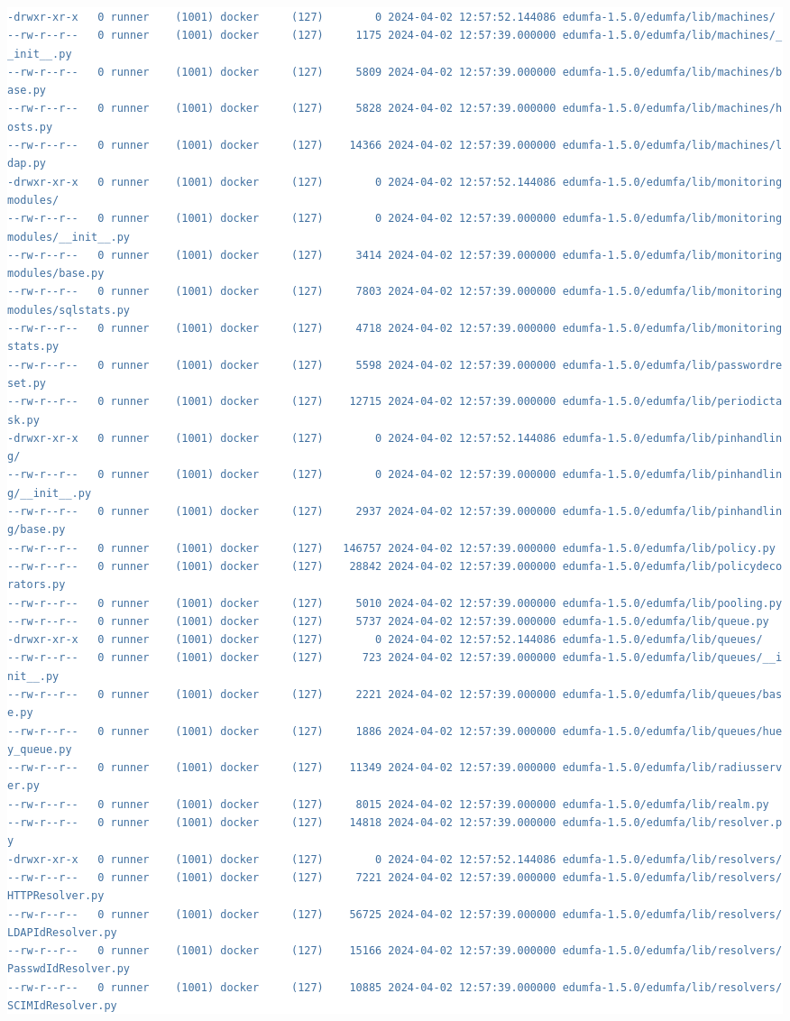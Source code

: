 ```diff
-drwxr-xr-x   0 runner    (1001) docker     (127)        0 2024-04-02 12:57:52.144086 edumfa-1.5.0/edumfa/lib/machines/
--rw-r--r--   0 runner    (1001) docker     (127)     1175 2024-04-02 12:57:39.000000 edumfa-1.5.0/edumfa/lib/machines/__init__.py
--rw-r--r--   0 runner    (1001) docker     (127)     5809 2024-04-02 12:57:39.000000 edumfa-1.5.0/edumfa/lib/machines/base.py
--rw-r--r--   0 runner    (1001) docker     (127)     5828 2024-04-02 12:57:39.000000 edumfa-1.5.0/edumfa/lib/machines/hosts.py
--rw-r--r--   0 runner    (1001) docker     (127)    14366 2024-04-02 12:57:39.000000 edumfa-1.5.0/edumfa/lib/machines/ldap.py
-drwxr-xr-x   0 runner    (1001) docker     (127)        0 2024-04-02 12:57:52.144086 edumfa-1.5.0/edumfa/lib/monitoringmodules/
--rw-r--r--   0 runner    (1001) docker     (127)        0 2024-04-02 12:57:39.000000 edumfa-1.5.0/edumfa/lib/monitoringmodules/__init__.py
--rw-r--r--   0 runner    (1001) docker     (127)     3414 2024-04-02 12:57:39.000000 edumfa-1.5.0/edumfa/lib/monitoringmodules/base.py
--rw-r--r--   0 runner    (1001) docker     (127)     7803 2024-04-02 12:57:39.000000 edumfa-1.5.0/edumfa/lib/monitoringmodules/sqlstats.py
--rw-r--r--   0 runner    (1001) docker     (127)     4718 2024-04-02 12:57:39.000000 edumfa-1.5.0/edumfa/lib/monitoringstats.py
--rw-r--r--   0 runner    (1001) docker     (127)     5598 2024-04-02 12:57:39.000000 edumfa-1.5.0/edumfa/lib/passwordreset.py
--rw-r--r--   0 runner    (1001) docker     (127)    12715 2024-04-02 12:57:39.000000 edumfa-1.5.0/edumfa/lib/periodictask.py
-drwxr-xr-x   0 runner    (1001) docker     (127)        0 2024-04-02 12:57:52.144086 edumfa-1.5.0/edumfa/lib/pinhandling/
--rw-r--r--   0 runner    (1001) docker     (127)        0 2024-04-02 12:57:39.000000 edumfa-1.5.0/edumfa/lib/pinhandling/__init__.py
--rw-r--r--   0 runner    (1001) docker     (127)     2937 2024-04-02 12:57:39.000000 edumfa-1.5.0/edumfa/lib/pinhandling/base.py
--rw-r--r--   0 runner    (1001) docker     (127)   146757 2024-04-02 12:57:39.000000 edumfa-1.5.0/edumfa/lib/policy.py
--rw-r--r--   0 runner    (1001) docker     (127)    28842 2024-04-02 12:57:39.000000 edumfa-1.5.0/edumfa/lib/policydecorators.py
--rw-r--r--   0 runner    (1001) docker     (127)     5010 2024-04-02 12:57:39.000000 edumfa-1.5.0/edumfa/lib/pooling.py
--rw-r--r--   0 runner    (1001) docker     (127)     5737 2024-04-02 12:57:39.000000 edumfa-1.5.0/edumfa/lib/queue.py
-drwxr-xr-x   0 runner    (1001) docker     (127)        0 2024-04-02 12:57:52.144086 edumfa-1.5.0/edumfa/lib/queues/
--rw-r--r--   0 runner    (1001) docker     (127)      723 2024-04-02 12:57:39.000000 edumfa-1.5.0/edumfa/lib/queues/__init__.py
--rw-r--r--   0 runner    (1001) docker     (127)     2221 2024-04-02 12:57:39.000000 edumfa-1.5.0/edumfa/lib/queues/base.py
--rw-r--r--   0 runner    (1001) docker     (127)     1886 2024-04-02 12:57:39.000000 edumfa-1.5.0/edumfa/lib/queues/huey_queue.py
--rw-r--r--   0 runner    (1001) docker     (127)    11349 2024-04-02 12:57:39.000000 edumfa-1.5.0/edumfa/lib/radiusserver.py
--rw-r--r--   0 runner    (1001) docker     (127)     8015 2024-04-02 12:57:39.000000 edumfa-1.5.0/edumfa/lib/realm.py
--rw-r--r--   0 runner    (1001) docker     (127)    14818 2024-04-02 12:57:39.000000 edumfa-1.5.0/edumfa/lib/resolver.py
-drwxr-xr-x   0 runner    (1001) docker     (127)        0 2024-04-02 12:57:52.144086 edumfa-1.5.0/edumfa/lib/resolvers/
--rw-r--r--   0 runner    (1001) docker     (127)     7221 2024-04-02 12:57:39.000000 edumfa-1.5.0/edumfa/lib/resolvers/HTTPResolver.py
--rw-r--r--   0 runner    (1001) docker     (127)    56725 2024-04-02 12:57:39.000000 edumfa-1.5.0/edumfa/lib/resolvers/LDAPIdResolver.py
--rw-r--r--   0 runner    (1001) docker     (127)    15166 2024-04-02 12:57:39.000000 edumfa-1.5.0/edumfa/lib/resolvers/PasswdIdResolver.py
--rw-r--r--   0 runner    (1001) docker     (127)    10885 2024-04-02 12:57:39.000000 edumfa-1.5.0/edumfa/lib/resolvers/SCIMIdResolver.py
```